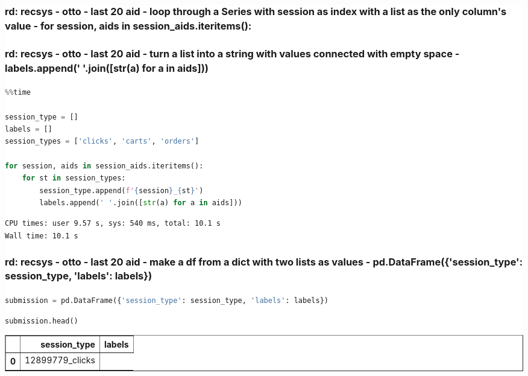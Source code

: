 

### rd: recsys - otto - last 20 aid - loop through a Series with session as index with a list as the only column's value - for session, aids in session_aids.iteritems():

### rd: recsys - otto - last 20 aid - turn a list into a string with values connected with empty space - labels.append(' '.join([str(a) for a in aids]))


```python
%%time

session_type = []
labels = []
session_types = ['clicks', 'carts', 'orders']

for session, aids in session_aids.iteritems():
    for st in session_types:
        session_type.append(f'{session}_{st}')
        labels.append(' '.join([str(a) for a in aids]))
```

    CPU times: user 9.57 s, sys: 540 ms, total: 10.1 s
    Wall time: 10.1 s


### rd: recsys - otto - last 20 aid - make a df from a dict with two lists as values - pd.DataFrame({'session_type': session_type, 'labels': labels})


```python
submission = pd.DataFrame({'session_type': session_type, 'labels': labels})
```


```python
submission.head()
```




<div>
<style scoped>
    .dataframe tbody tr th:only-of-type {
        vertical-align: middle;
    }

    .dataframe tbody tr th {
        vertical-align: top;
    }

    .dataframe thead th {
        text-align: right;
    }
</style>
<table border="1" class="dataframe">
  <thead>
    <tr style="text-align: right;">
      <th></th>
      <th>session_type</th>
      <th>labels</th>
    </tr>
  </thead>
  <tbody>
    <tr>
      <th>0</th>
      <td>12899779_clicks</td>